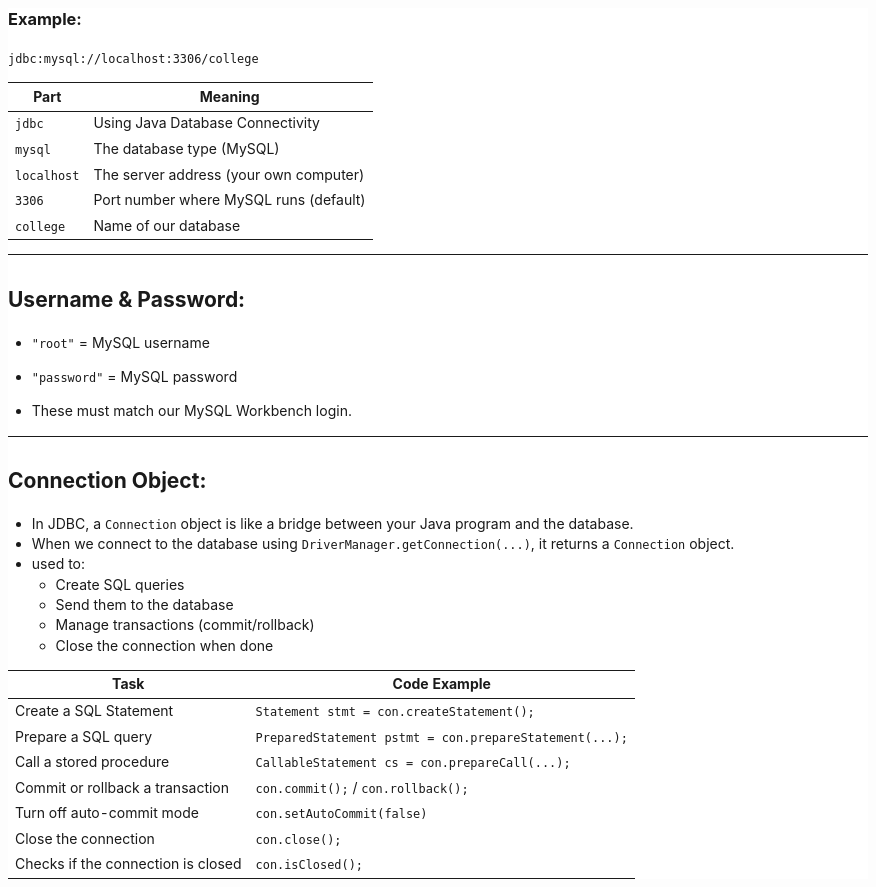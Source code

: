 ### **Example:**

```
jdbc:mysql://localhost:3306/college
```

| Part        | Meaning                                |
| ----------- | -------------------------------------- |
| `jdbc`      | Using Java Database Connectivity       |
| `mysql`     | The database type (MySQL)              |
| `localhost` | The server address (your own computer) |
| `3306`      | Port number where MySQL runs (default) |
| `college`   | Name of our database                   |

---

## **Username & Password:**

- `"root"` = MySQL username
- `"password"` = MySQL password

- These must match our MySQL Workbench login.

---

## **Connection Object:**

- In JDBC, a `Connection` object is like a bridge between your Java program and the database.
- When we connect to the database using `DriverManager.getConnection(...)`, it returns a `Connection` object.
- used to:
    - Create SQL queries
    - Send them to the database
    - Manage transactions (commit/rollback)
    - Close the connection when done

| Task                               | Code Example                                           |
| ---------------------------------- | ------------------------------------------------------ |
| Create a SQL Statement             | `Statement stmt = con.createStatement();`              |
| Prepare a SQL query                | `PreparedStatement pstmt = con.prepareStatement(...);` |
| Call a stored procedure            | `CallableStatement cs = con.prepareCall(...);`         |
| Commit or rollback a transaction   | `con.commit();` / `con.rollback();`                    |
| Turn off auto-commit mode          | `con.setAutoCommit(false)`                             |
| Close the connection               | `con.close();`                                         |
| Checks if the connection is closed | `con.isClosed();`                                      |
